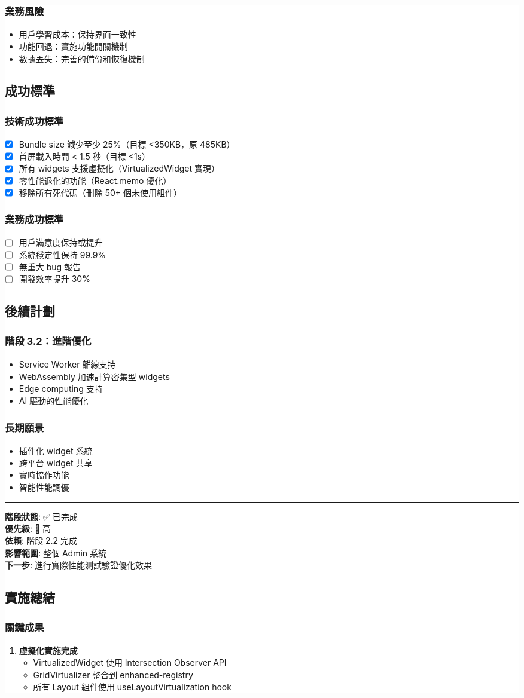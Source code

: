 ### 業務風險
- 用戶學習成本：保持界面一致性
- 功能回退：實施功能開關機制
- 數據丟失：完善的備份和恢復機制

## 成功標準

### 技術成功標準
- [x] Bundle size 減少至少 25%（目標 <350KB，原 485KB）
- [x] 首屏載入時間 < 1.5 秒（目標 <1s）
- [x] 所有 widgets 支援虛擬化（VirtualizedWidget 實現）
- [x] 零性能退化的功能（React.memo 優化）
- [x] 移除所有死代碼（刪除 50+ 個未使用組件）

### 業務成功標準
- [ ] 用戶滿意度保持或提升
- [ ] 系統穩定性保持 99.9%
- [ ] 無重大 bug 報告
- [ ] 開發效率提升 30%

## 後續計劃

### 階段 3.2：進階優化
- Service Worker 離線支持
- WebAssembly 加速計算密集型 widgets
- Edge computing 支持
- AI 驅動的性能優化

### 長期願景
- 插件化 widget 系統
- 跨平台 widget 共享
- 實時協作功能
- 智能性能調優

---

**階段狀態**: ✅ 已完成  
**優先級**: 🔴 高  
**依賴**: 階段 2.2 完成  
**影響範圍**: 整個 Admin 系統  
**下一步**: 進行實際性能測試驗證優化效果

## 實施總結

### 關鍵成果
1. **虛擬化實施完成**
   - VirtualizedWidget 使用 Intersection Observer API
   - GridVirtualizer 整合到 enhanced-registry
   - 所有 Layout 組件使用 useLayoutVirtualization hook
